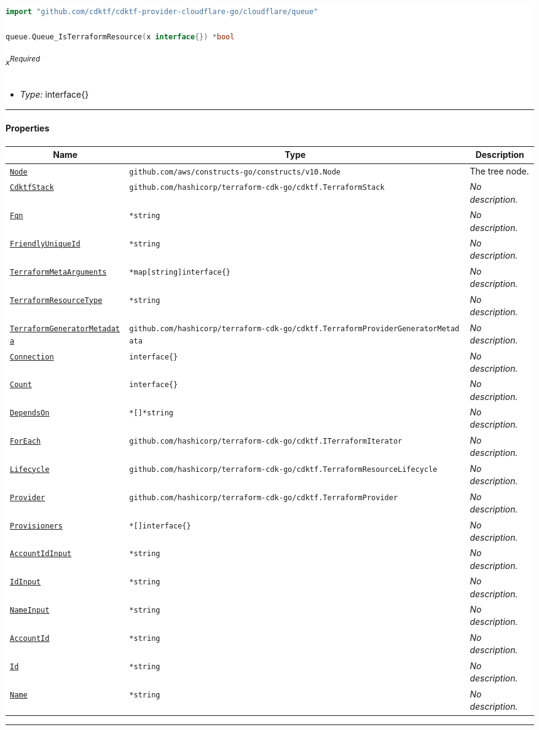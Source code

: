 ```go
import "github.com/cdktf/cdktf-provider-cloudflare-go/cloudflare/queue"

queue.Queue_IsTerraformResource(x interface{}) *bool
```

###### `x`<sup>Required</sup> <a name="x" id="@cdktf/provider-cloudflare.queue.Queue.isTerraformResource.parameter.x"></a>

- *Type:* interface{}

---

#### Properties <a name="Properties" id="Properties"></a>

| **Name** | **Type** | **Description** |
| --- | --- | --- |
| <code><a href="#@cdktf/provider-cloudflare.queue.Queue.property.node">Node</a></code> | <code>github.com/aws/constructs-go/constructs/v10.Node</code> | The tree node. |
| <code><a href="#@cdktf/provider-cloudflare.queue.Queue.property.cdktfStack">CdktfStack</a></code> | <code>github.com/hashicorp/terraform-cdk-go/cdktf.TerraformStack</code> | *No description.* |
| <code><a href="#@cdktf/provider-cloudflare.queue.Queue.property.fqn">Fqn</a></code> | <code>*string</code> | *No description.* |
| <code><a href="#@cdktf/provider-cloudflare.queue.Queue.property.friendlyUniqueId">FriendlyUniqueId</a></code> | <code>*string</code> | *No description.* |
| <code><a href="#@cdktf/provider-cloudflare.queue.Queue.property.terraformMetaArguments">TerraformMetaArguments</a></code> | <code>*map[string]interface{}</code> | *No description.* |
| <code><a href="#@cdktf/provider-cloudflare.queue.Queue.property.terraformResourceType">TerraformResourceType</a></code> | <code>*string</code> | *No description.* |
| <code><a href="#@cdktf/provider-cloudflare.queue.Queue.property.terraformGeneratorMetadata">TerraformGeneratorMetadata</a></code> | <code>github.com/hashicorp/terraform-cdk-go/cdktf.TerraformProviderGeneratorMetadata</code> | *No description.* |
| <code><a href="#@cdktf/provider-cloudflare.queue.Queue.property.connection">Connection</a></code> | <code>interface{}</code> | *No description.* |
| <code><a href="#@cdktf/provider-cloudflare.queue.Queue.property.count">Count</a></code> | <code>interface{}</code> | *No description.* |
| <code><a href="#@cdktf/provider-cloudflare.queue.Queue.property.dependsOn">DependsOn</a></code> | <code>*[]*string</code> | *No description.* |
| <code><a href="#@cdktf/provider-cloudflare.queue.Queue.property.forEach">ForEach</a></code> | <code>github.com/hashicorp/terraform-cdk-go/cdktf.ITerraformIterator</code> | *No description.* |
| <code><a href="#@cdktf/provider-cloudflare.queue.Queue.property.lifecycle">Lifecycle</a></code> | <code>github.com/hashicorp/terraform-cdk-go/cdktf.TerraformResourceLifecycle</code> | *No description.* |
| <code><a href="#@cdktf/provider-cloudflare.queue.Queue.property.provider">Provider</a></code> | <code>github.com/hashicorp/terraform-cdk-go/cdktf.TerraformProvider</code> | *No description.* |
| <code><a href="#@cdktf/provider-cloudflare.queue.Queue.property.provisioners">Provisioners</a></code> | <code>*[]interface{}</code> | *No description.* |
| <code><a href="#@cdktf/provider-cloudflare.queue.Queue.property.accountIdInput">AccountIdInput</a></code> | <code>*string</code> | *No description.* |
| <code><a href="#@cdktf/provider-cloudflare.queue.Queue.property.idInput">IdInput</a></code> | <code>*string</code> | *No description.* |
| <code><a href="#@cdktf/provider-cloudflare.queue.Queue.property.nameInput">NameInput</a></code> | <code>*string</code> | *No description.* |
| <code><a href="#@cdktf/provider-cloudflare.queue.Queue.property.accountId">AccountId</a></code> | <code>*string</code> | *No description.* |
| <code><a href="#@cdktf/provider-cloudflare.queue.Queue.property.id">Id</a></code> | <code>*string</code> | *No description.* |
| <code><a href="#@cdktf/provider-cloudflare.queue.Queue.property.name">Name</a></code> | <code>*string</code> | *No description.* |

---